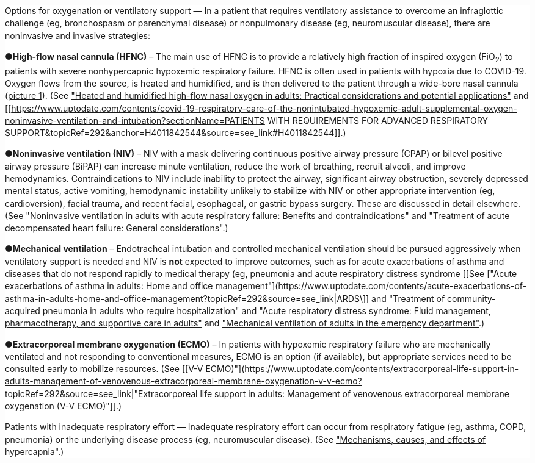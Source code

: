 Options for oxygenation or ventilatory support — In a patient that requires ventilatory assistance to overcome an infraglottic challenge (eg, bronchospasm or parenchymal disease) or nonpulmonary disease (eg, neuromuscular disease), there are noninvasive and invasive strategies:

●**High-flow nasal cannula (HFNC)** – The main use of HFNC is to provide a relatively high fraction of inspired oxygen (FiO<sub>2</sub>) to patients with severe nonhypercapnic hypoxemic respiratory failure. HFNC is often used in patients with hypoxia due to COVID-19. Oxygen flows from the source, is heated and humidified, and is then delivered to the patient through a wide-bore nasal cannula ([picture 1](https://www.uptodate.com/contents/image?imageKey=PULM%2F116804&topicKey=EM%2F292&source=see_link)). (See ["Heated and humidified high-flow nasal oxygen in adults: Practical considerations and potential applications"](https://www.uptodate.com/contents/heated-and-humidified-high-flow-nasal-oxygen-in-adults-practical-considerations-and-potential-applications?topicRef=292&source=see_link) and [[https://www.uptodate.com/contents/covid-19-respiratory-care-of-the-nonintubated-hypoxemic-adult-supplemental-oxygen-noninvasive-ventilation-and-intubation?sectionName=PATIENTS WITH REQUIREMENTS FOR ADVANCED RESPIRATORY SUPPORT&topicRef=292&anchor=H4011842544&source=see_link#H4011842544]].)

●**Noninvasive ventilation (NIV)** – NIV with a mask delivering continuous positive airway pressure (CPAP) or bilevel positive airway pressure (BiPAP) can increase minute ventilation, reduce the work of breathing, recruit alveoli, and improve hemodynamics. Contraindications to NIV include inability to protect the airway, significant airway obstruction, severely depressed mental status, active vomiting, hemodynamic instability unlikely to stabilize with NIV or other appropriate intervention (eg, cardioversion), facial trauma, and recent facial, esophageal, or gastric bypass surgery. These are discussed in detail elsewhere. (See ["Noninvasive ventilation in adults with acute respiratory failure: Benefits and contraindications"](https://www.uptodate.com/contents/noninvasive-ventilation-in-adults-with-acute-respiratory-failure-benefits-and-contraindications?topicRef=292&source=see_link) and ["Treatment of acute decompensated heart failure: General considerations"](https://www.uptodate.com/contents/treatment-of-acute-decompensated-heart-failure-general-considerations?topicRef=292&source=see_link).)

●**Mechanical ventilation** – Endotracheal intubation and controlled mechanical ventilation should be pursued aggressively when ventilatory support is needed and NIV is **not** expected to improve outcomes, such as for acute exacerbations of asthma and diseases that do not respond rapidly to medical therapy (eg, pneumonia and acute respiratory distress syndrome \[[See ["Acute exacerbations of asthma in adults: Home and office management"](https://www.uptodate.com/contents/acute-exacerbations-of-asthma-in-adults-home-and-office-management?topicRef=292&source=see_link|ARDS\]] and ["Treatment of community-acquired pneumonia in adults who require hospitalization"](https://www.uptodate.com/contents/treatment-of-community-acquired-pneumonia-in-adults-who-require-hospitalization?topicRef=292&source=see_link) and ["Acute respiratory distress syndrome: Fluid management, pharmacotherapy, and supportive care in adults"](https://www.uptodate.com/contents/acute-respiratory-distress-syndrome-fluid-management-pharmacotherapy-and-supportive-care-in-adults?topicRef=292&source=see_link) and ["Mechanical ventilation of adults in the emergency department"](https://www.uptodate.com/contents/mechanical-ventilation-of-adults-in-the-emergency-department?topicRef=292&source=see_link).)

●**Extracorporeal membrane oxygenation (ECMO)** – In patients with hypoxemic respiratory failure who are mechanically ventilated and not responding to conventional measures, ECMO is an option (if available), but appropriate services need to be consulted early to mobilize resources. (See [[V-V ECMO)"](https://www.uptodate.com/contents/extracorporeal-life-support-in-adults-management-of-venovenous-extracorporeal-membrane-oxygenation-v-v-ecmo?topicRef=292&source=see_link|"Extracorporeal life support in adults: Management of venovenous extracorporeal membrane oxygenation (V-V ECMO)"]].)

Patients with inadequate respiratory effort — Inadequate respiratory effort can occur from respiratory fatigue (eg, asthma, COPD, pneumonia) or the underlying disease process (eg, neuromuscular disease). (See ["Mechanisms, causes, and effects of hypercapnia"](https://www.uptodate.com/contents/mechanisms-causes-and-effects-of-hypercapnia?topicRef=292&source=see_link).)
